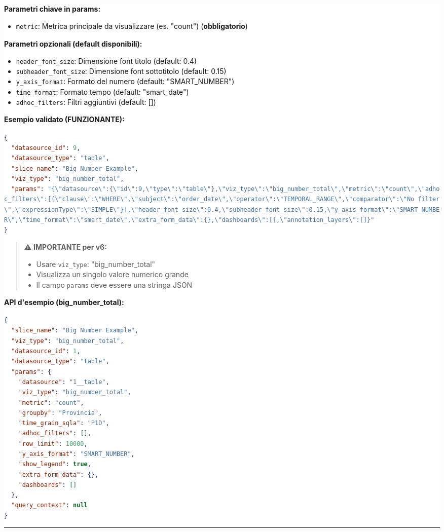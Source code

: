 **Parametri chiave in params:**
- `metric`: Metrica principale da visualizzare (es. "count") (**obbligatorio**)

**Parametri opzionali (default disponibili):**
- `header_font_size`: Dimensione font titolo (default: 0.4)
- `subheader_font_size`: Dimensione font sottotitolo (default: 0.15)
- `y_axis_format`: Formato del numero (default: "SMART_NUMBER")
- `time_format`: Formato tempo (default: "smart_date")
- `adhoc_filters`: Filtri aggiuntivi (default: [])

**Esempio validato (FUNZIONANTE):**
```json
{
  "datasource_id": 9,
  "datasource_type": "table",
  "slice_name": "Big Number Example",
  "viz_type": "big_number_total",
  "params": "{\"datasource\":{\"id\":9,\"type\":\"table\"},\"viz_type\":\"big_number_total\",\"metric\":\"count\",\"adhoc_filters\":[{\"clause\":\"WHERE\",\"subject\":\"order_date\",\"operator\":\"TEMPORAL_RANGE\",\"comparator\":\"No filter\",\"expressionType\":\"SIMPLE\"}],\"header_font_size\":0.4,\"subheader_font_size\":0.15,\"y_axis_format\":\"SMART_NUMBER\",\"time_format\":\"smart_date\",\"extra_form_data\":{},\"dashboards\":[],\"annotation_layers\":[]}"
}
```

> ⚠️ **IMPORTANTE per v6:**
> - Usare `viz_type`: "big_number_total"
> - Visualizza un singolo valore numerico grande
> - Il campo `params` deve essere una stringa JSON

**API d'esempio (big_number_total):**
```json
{
  "slice_name": "Big Number Example",
  "viz_type": "big_number_total",
  "datasource_id": 1,
  "datasource_type": "table",
  "params": {
    "datasource": "1__table",
    "viz_type": "big_number_total",
    "metric": "count",
    "groupby": "Provincia",
    "time_grain_sqla": "P1D",
    "adhoc_filters": [],
    "row_limit": 10000,
    "y_axis_format": "SMART_NUMBER",
    "show_legend": true,
    "extra_form_data": {},
    "dashboards": []
  },
  "query_context": null
}
```

---